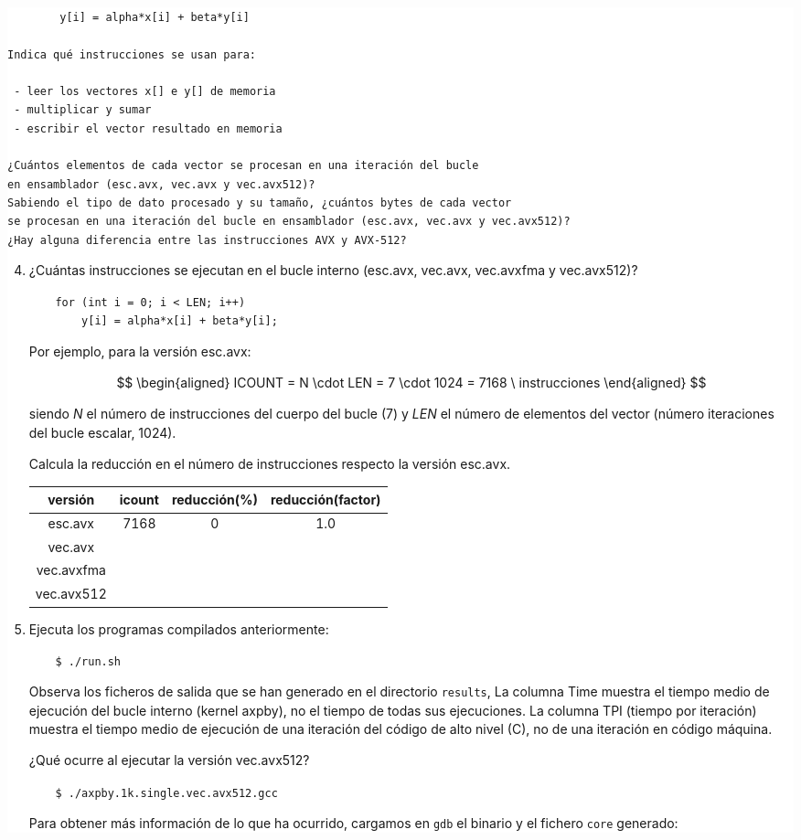             y[i] = alpha*x[i] + beta*y[i]
  
    Indica qué instrucciones se usan para:

     - leer los vectores x[] e y[] de memoria
     - multiplicar y sumar
     - escribir el vector resultado en memoria
    
    ¿Cuántos elementos de cada vector se procesan en una iteración del bucle
    en ensamblador (esc.avx, vec.avx y vec.avx512)?  
    Sabiendo el tipo de dato procesado y su tamaño, ¿cuántos bytes de cada vector
    se procesan en una iteración del bucle en ensamblador (esc.avx, vec.avx y vec.avx512)?  
    ¿Hay alguna diferencia entre las instrucciones AVX y AVX-512?  

4.  ¿Cuántas instrucciones se ejecutan en el bucle interno (esc.avx, vec.avx, vec.avxfma y vec.avx512)?

            for (int i = 0; i < LEN; i++)
                y[i] = alpha*x[i] + beta*y[i];

    Por ejemplo, para la versión esc.avx:
    
    $$
    \begin{aligned}
        ICOUNT = N \cdot LEN = 7 \cdot 1024 = 7168 \ instrucciones
    \end{aligned}
    $$        

    siendo $N$ el número de instrucciones del cuerpo del bucle (7) y $LEN$ el
    número de elementos del vector (número iteraciones del bucle escalar, 1024).

    Calcula la reducción en el número de instrucciones respecto la versión esc.avx.

	|  versión   |   icount   | reducción(%) | reducción(factor) |
	|:----------:|:----------:|:------------:|:-----------------:|
	|  esc.avx   |    7168    |       0      |        1.0        |
	|  vec.avx   |            |              |                   |
	| vec.avxfma |            |              |                   |
	| vec.avx512 |            |              |                   |

5.  Ejecuta los programas compilados anteriormente:

            $ ./run.sh

    Observa los ficheros de salida que se han generado en el directorio `results`,
    La columna Time muestra el tiempo medio de ejecución
    del bucle interno (kernel axpby), no el tiempo de todas sus ejecuciones.
    La columna TPI (tiempo por iteración) muestra el tiempo medio de ejecución
    de una iteración del código de alto nivel (C), no de una iteración en código máquina.

    ¿Qué ocurre al ejecutar la versión vec.avx512?

            $ ./axpby.1k.single.vec.avx512.gcc
        
    Para obtener más información de lo que ha ocurrido, 
    cargamos en `gdb` el binario y el fichero `core` generado:


[r1]: http://www.cs.virginia.edu/stream/
[r2]: https://software.intel.com/en-us/articles/intel-software-development-emulator
[b1]: http://stackoverflow.com/questions/8389648/how-do-i-achieve-the-theoretical-maximum-of-4-flops-per-cycle
[b2]: http://stackoverflow.com/questions/25899395/obtaining-peak-bandwidth-on-haswell-in-the-l1-cache-only-getting-62
[b3]: http://stackoverflow.com/questions/29086377/do-fma-fused-multiply-add-instructions-always-produce-the-same-result-as-a-mul